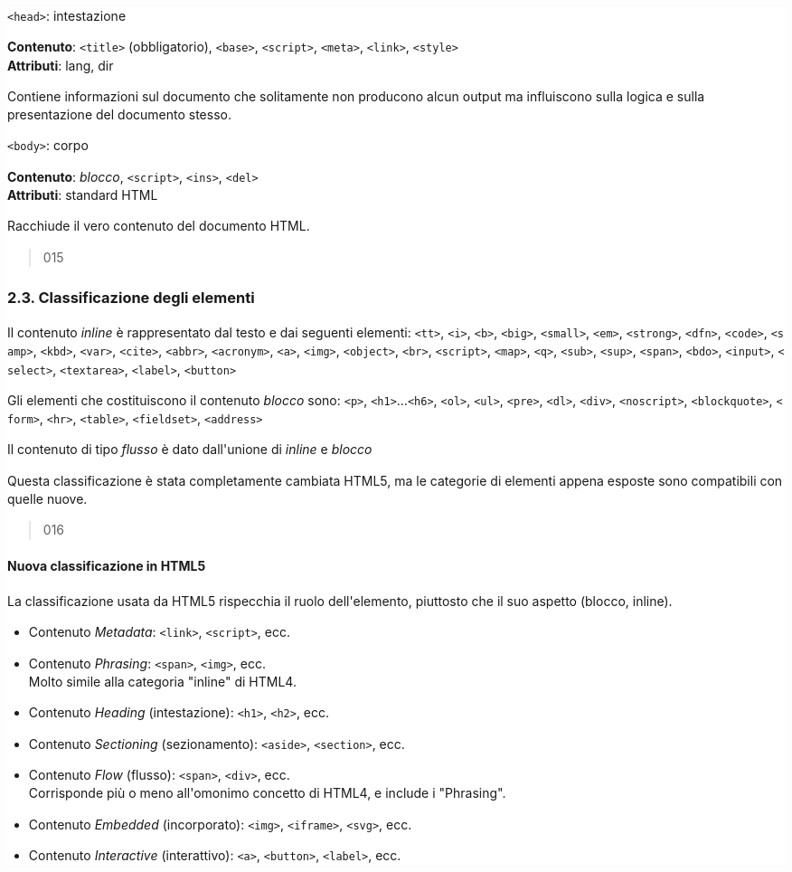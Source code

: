 `<head>`: intestazione

**Contenuto**:  `<title>` (obbligatorio), `<base>`, `<script>`, `<meta>`, `<link>`, `<style>`     
**Attributi**:  lang, dir  

Contiene informazioni sul documento che solitamente non producono alcun output ma influiscono sulla logica e sulla presentazione del documento stesso.

`<body>`: corpo

**Contenuto**:  *blocco*, `<script>`, `<ins>`, `<del>`     
**Attributi**:  standard HTML

Racchiude il vero contenuto del documento HTML.




> 015

### 2.3. Classificazione degli elementi


Il contenuto *inline* è rappresentato dal testo e dai seguenti elementi:   `<tt>`, `<i>`, `<b>`, `<big>`, `<small>`, `<em>`, `<strong>`, `<dfn>`, `<code>`, `<samp>`, `<kbd>`, `<var>`, `<cite>`, `<abbr>`, `<acronym>`, `<a>`, `<img>`, `<object>`, `<br>`, `<script>`, `<map>`, `<q>`, `<sub>`, `<sup>`, `<span>`, `<bdo>`, `<input>`, `<select>`, `<textarea>`, `<label>`, `<button>`  

Gli elementi che costituiscono il contenuto *blocco* sono: `<p>`, `<h1>`…`<h6>`, `<ol>`, `<ul>`, `<pre>`, `<dl>`, `<div>`, `<noscript>`, `<blockquote>`, `<form>`, `<hr>`, `<table>`, `<fieldset>`, `<address>`  

Il contenuto di tipo *flusso* è dato dall'unione di *inline* e *blocco*

Questa classificazione è stata completamente cambiata HTML5, ma le categorie di elementi appena esposte sono compatibili con quelle nuove.  




> 016

####  Nuova classificazione in HTML5


La classificazione usata da HTML5 rispecchia il ruolo dell'elemento, piuttosto che il suo aspetto (blocco, inline).    

- Contenuto *Metadata*: `<link>`, `<script>`, ecc. 

- Contenuto *Phrasing*: `<span>`, `<img>`, ecc.   
  Molto simile alla categoria "inline" di HTML4.   

- Contenuto *Heading* (intestazione): `<h1>`, `<h2>`, ecc. 

- Contenuto *Sectioning* (sezionamento): `<aside>`, `<section>`, ecc. 

- Contenuto *Flow* (flusso): `<span>`, `<div>`, ecc.    
  Corrisponde più o meno all'omonimo concetto di HTML4, e include i "Phrasing".  

- Contenuto *Embedded* (incorporato): `<img>`, `<iframe>`, `<svg>`, ecc. 

- Contenuto *Interactive* (interattivo): `<a>`, `<button>`, `<label>`,   ecc.  

